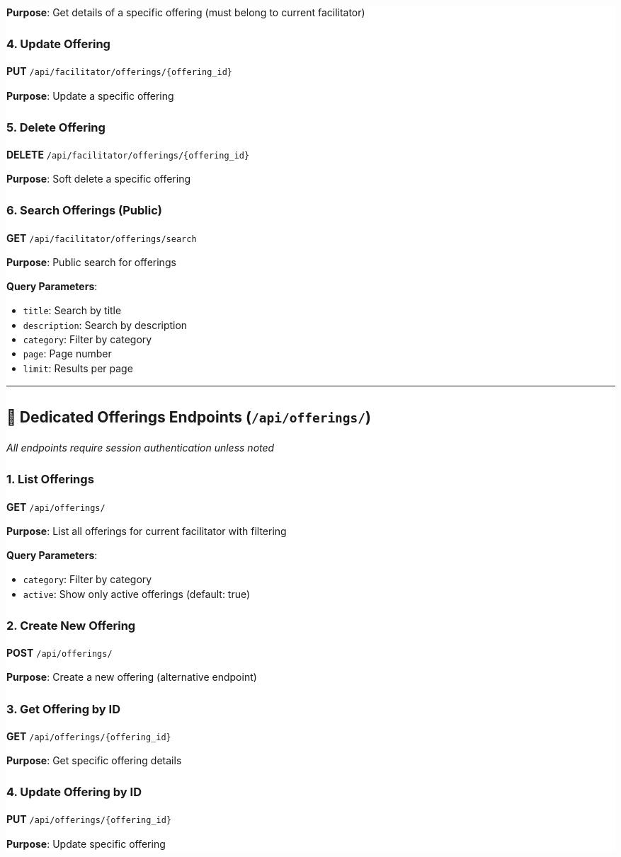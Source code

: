 **Purpose**: Get details of a specific offering (must belong to current facilitator)

### 4. Update Offering
**PUT** `/api/facilitator/offerings/{offering_id}`

**Purpose**: Update a specific offering

### 5. Delete Offering
**DELETE** `/api/facilitator/offerings/{offering_id}`

**Purpose**: Soft delete a specific offering

### 6. Search Offerings (Public)
**GET** `/api/facilitator/offerings/search`

**Purpose**: Public search for offerings

**Query Parameters**:
- `title`: Search by title
- `description`: Search by description
- `category`: Filter by category
- `page`: Page number
- `limit`: Results per page

---

## 📖 Dedicated Offerings Endpoints (`/api/offerings/`)

*All endpoints require session authentication unless noted*

### 1. List Offerings
**GET** `/api/offerings/`

**Purpose**: List all offerings for current facilitator with filtering

**Query Parameters**:
- `category`: Filter by category
- `active`: Show only active offerings (default: true)

### 2. Create New Offering
**POST** `/api/offerings/`

**Purpose**: Create a new offering (alternative endpoint)

### 3. Get Offering by ID
**GET** `/api/offerings/{offering_id}`

**Purpose**: Get specific offering details

### 4. Update Offering by ID
**PUT** `/api/offerings/{offering_id}`

**Purpose**: Update specific offering

